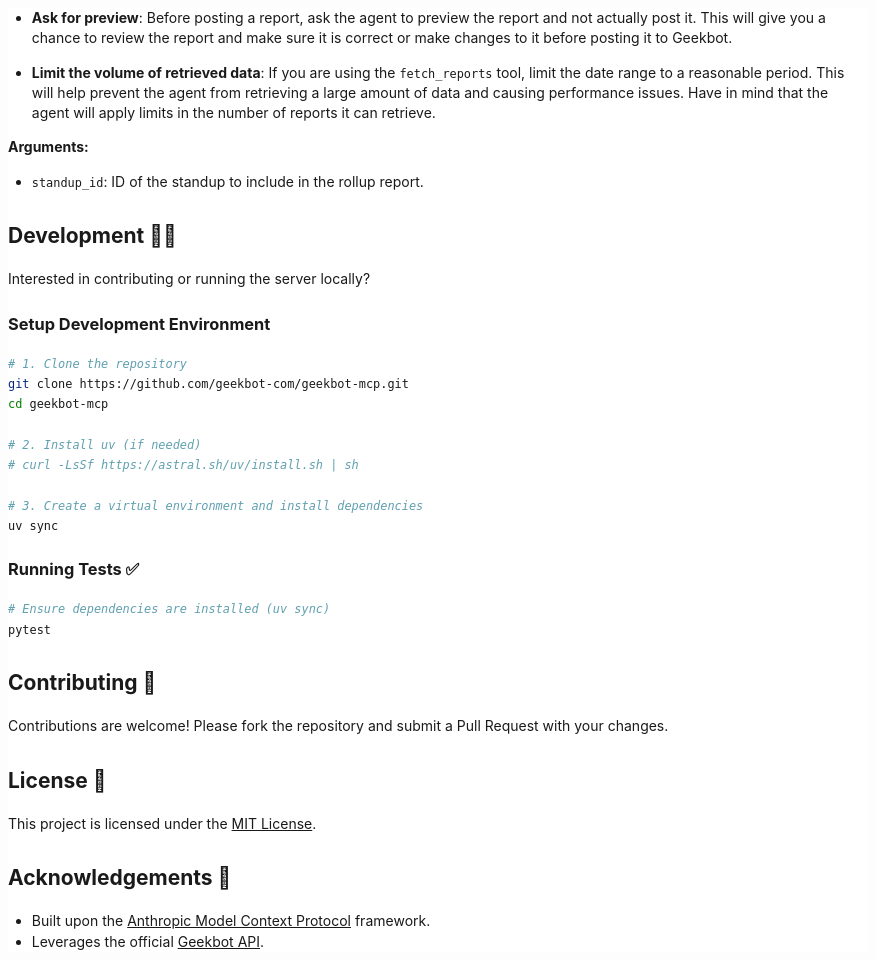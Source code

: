 - **Ask for preview**: Before posting a report, ask the agent to preview the report and not actually post it. This will give you a chance to review the report and make sure it is correct or make changes to it before posting it to Geekbot.

- **Limit the volume of retrieved data**: If you are using the `fetch_reports` tool, limit the date range to a reasonable period. This will help prevent the agent from retrieving a large amount of data and causing performance issues. Have in mind that the agent will apply limits in the number of reports it can retrieve.

**Arguments:**

- `standup_id`: ID of the standup to include in the rollup report.

## Development 🧑‍💻

Interested in contributing or running the server locally?

### Setup Development Environment

```bash
# 1. Clone the repository
git clone https://github.com/geekbot-com/geekbot-mcp.git
cd geekbot-mcp

# 2. Install uv (if needed)
# curl -LsSf https://astral.sh/uv/install.sh | sh

# 3. Create a virtual environment and install dependencies
uv sync
```

### Running Tests ✅

```bash
# Ensure dependencies are installed (uv sync)
pytest
```

## Contributing 🤝

Contributions are welcome! Please fork the repository and submit a Pull Request with your changes.

## License 📜

This project is licensed under the [MIT License](LICENSE).

## Acknowledgements 🙏

- Built upon the [Anthropic Model Context Protocol](https://github.com/modelcontextprotocol) framework.
- Leverages the official [Geekbot API](https://geekbot.com/developers/).
